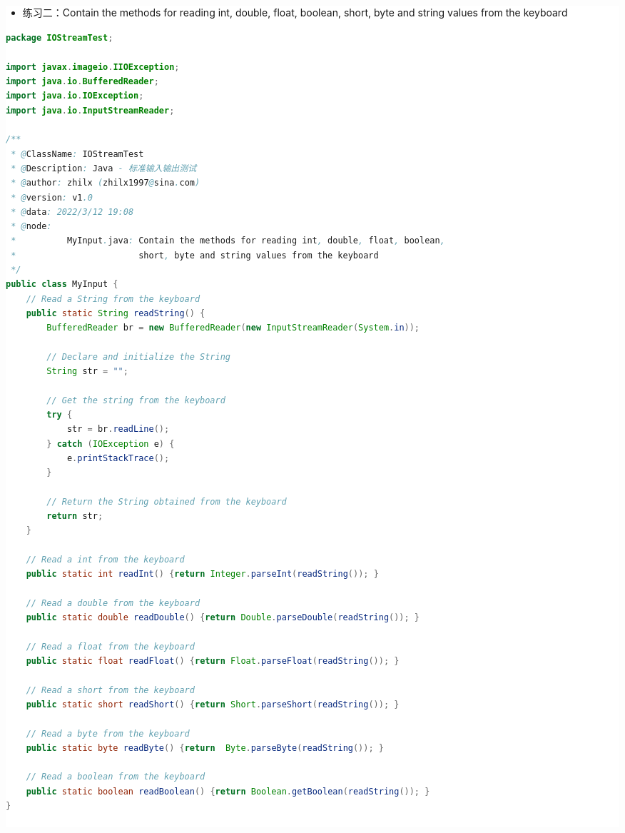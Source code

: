 - 练习二：Contain the methods for reading int, double, float, boolean, short, byte and string values from the keyboard
```java
package IOStreamTest;

import javax.imageio.IIOException;
import java.io.BufferedReader;
import java.io.IOException;
import java.io.InputStreamReader;

/**
 * @ClassName: IOStreamTest
 * @Description: Java - 标准输入输出测试
 * @author: zhilx (zhilx1997@sina.com)
 * @version: v1.0
 * @data: 2022/3/12 19:08
 * @node:
 *          MyInput.java: Contain the methods for reading int, double, float, boolean,
 *                        short, byte and string values from the keyboard
 */
public class MyInput {
    // Read a String from the keyboard
    public static String readString() {
        BufferedReader br = new BufferedReader(new InputStreamReader(System.in));

        // Declare and initialize the String
        String str = "";

        // Get the string from the keyboard
        try {
            str = br.readLine();
        } catch (IOException e) {
            e.printStackTrace();
        }

        // Return the String obtained from the keyboard
        return str;
    }

    // Read a int from the keyboard
    public static int readInt() {return Integer.parseInt(readString()); }

    // Read a double from the keyboard
    public static double readDouble() {return Double.parseDouble(readString()); }

    // Read a float from the keyboard
    public static float readFloat() {return Float.parseFloat(readString()); }

    // Read a short from the keyboard
    public static short readShort() {return Short.parseShort(readString()); }

    // Read a byte from the keyboard
    public static byte readByte() {return  Byte.parseByte(readString()); }

    // Read a boolean from the keyboard
    public static boolean readBoolean() {return Boolean.getBoolean(readString()); }
}
 
```
